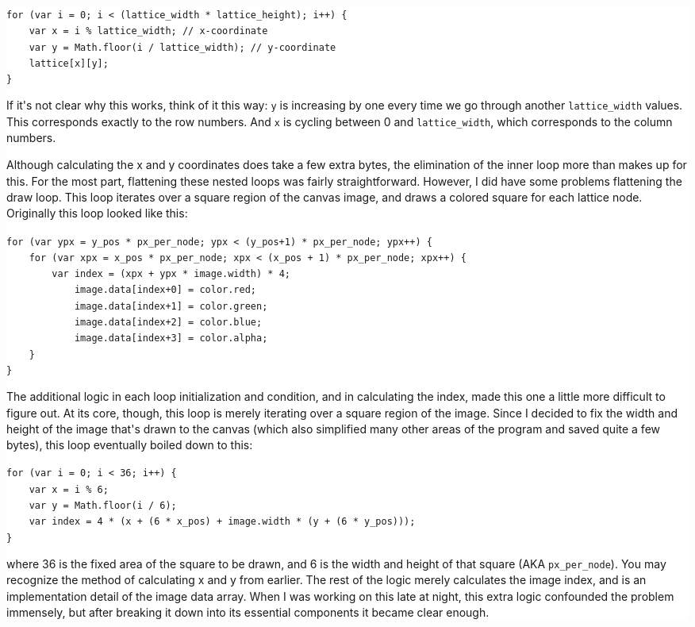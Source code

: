 ~~~~ {.javascript .numberLines}
for (var i = 0; i < (lattice_width * lattice_height); i++) {
    var x = i % lattice_width; // x-coordinate
    var y = Math.floor(i / lattice_width); // y-coordinate
    lattice[x][y];
}
~~~~

If it's not clear why this works, think of it this way: `y` is increasing by one every time we go through another 
`lattice_width` values. This corresponds exactly to the row numbers. And `x` is cycling between 0 and `lattice_width`, 
which corresponds to the column numbers.

Although calculating the x and y coordinates does take a few extra bytes, the elimination of the inner loop more than 
makes up for this. For the most part, flattening these nested loops was fairly straightforward. However, I did have some 
problems flattening the draw loop. This loop iterates over a square region of the canvas image, and draws a colored 
square for each lattice node. Originally this loop looked like this:

~~~~ {.javascript .numberLines}
for (var ypx = y_pos * px_per_node; ypx < (y_pos+1) * px_per_node; ypx++) {
    for (var xpx = x_pos * px_per_node; xpx < (x_pos + 1) * px_per_node; xpx++) {
        var index = (xpx + ypx * image.width) * 4;
            image.data[index+0] = color.red;
            image.data[index+1] = color.green;
            image.data[index+2] = color.blue;
            image.data[index+3] = color.alpha;
    }
}
~~~~

The additional logic in each loop initialization and condition, and in calculating the index, made this one a little 
more difficult to figure out. At its core, though, this loop is merely iterating over a square region of the image. 
Since I decided to fix the width and height of the image that's drawn to the canvas (which also simplified many other 
areas of the program and saved quite a few bytes), this loop eventually boiled down to this:

~~~~ {.javascript .numberLines}
for (var i = 0; i < 36; i++) {
    var x = i % 6;
    var y = Math.floor(i / 6);
    var index = 4 * (x + (6 * x_pos) + image.width * (y + (6 * y_pos)));
}
~~~~

where 36 is the fixed area of the square to be drawn, and 6 is the width and height of that square (AKA `px_per_node`). 
You may recognize the method of calculating x and y from earlier. The rest of the logic merely calculates the image 
index, and is an implementation detail of the image data array. When I was working on this late at night, this extra 
logic confounded the problem immensely, but after breaking it down into its essential components it became clear enough.
